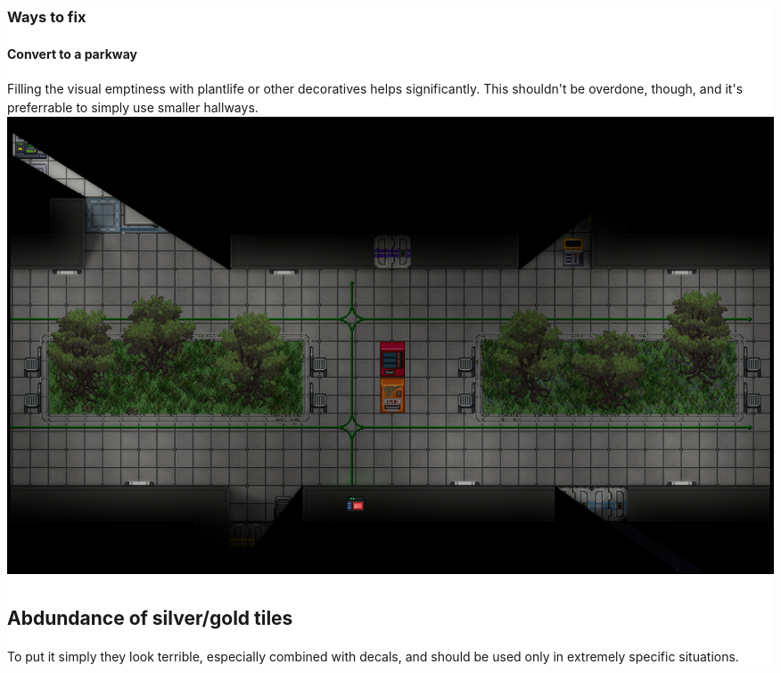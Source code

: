 ### Ways to fix

#### Convert to a parkway
Filling the visual emptiness with plantlife or other decoratives helps significantly. This shouldn't be overdone, though, and it's preferrable to simply use smaller hallways.
![parkway-example.png](../../assets/images/mapping/parkway-example.png)

## Abdundance of silver/gold tiles
To put it simply they look terrible, especially combined with decals, and should be used only in extremely specific situations.